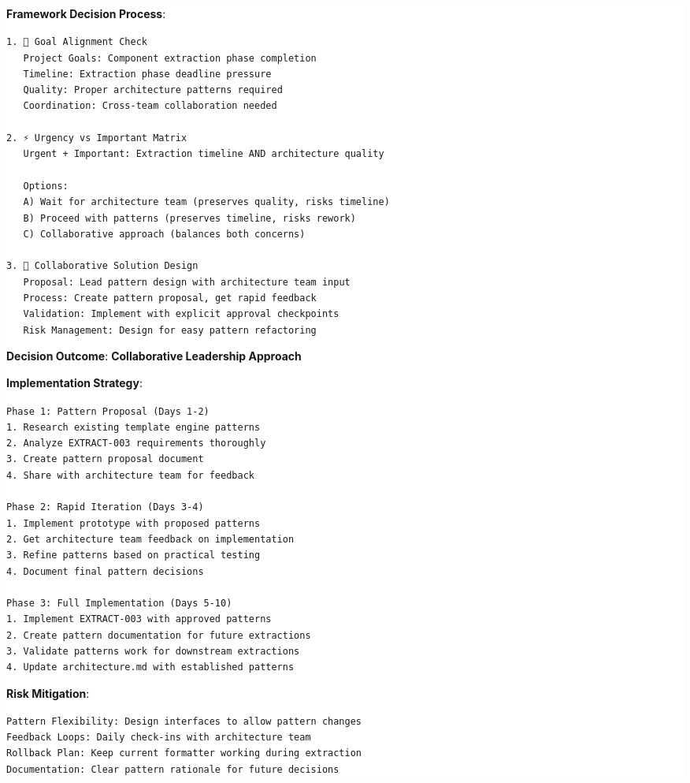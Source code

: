 **Framework Decision Process**:
```
1. 🎯 Goal Alignment Check
   Project Goals: Component extraction phase completion
   Timeline: Extraction phase deadline pressure
   Quality: Proper architecture patterns required
   Coordination: Cross-team collaboration needed

2. ⚡ Urgency vs Important Matrix
   Urgent + Important: Extraction timeline AND architecture quality
   
   Options:
   A) Wait for architecture team (preserves quality, risks timeline)
   B) Proceed with patterns (preserves timeline, risks rework)
   C) Collaborative approach (balances both concerns)

3. 🔧 Collaborative Solution Design
   Proposal: Lead pattern design with architecture team input
   Process: Create pattern proposal, get rapid feedback
   Validation: Implement with explicit approval checkpoints
   Risk Management: Design for easy pattern refactoring
```

**Decision Outcome**: **Collaborative Leadership Approach**

**Implementation Strategy**:
```
Phase 1: Pattern Proposal (Days 1-2)
1. Research existing template engine patterns
2. Analyze EXTRACT-003 requirements thoroughly
3. Create pattern proposal document
4. Share with architecture team for feedback

Phase 2: Rapid Iteration (Days 3-4)
1. Implement prototype with proposed patterns
2. Get architecture team feedback on implementation
3. Refine patterns based on practical testing
4. Document final pattern decisions

Phase 3: Full Implementation (Days 5-10)
1. Implement EXTRACT-003 with approved patterns
2. Create pattern documentation for future extractions
3. Validate patterns work for downstream extractions
4. Update architecture.md with established patterns
```

**Risk Mitigation**:
```
Pattern Flexibility: Design interfaces to allow pattern changes
Feedback Loops: Daily check-ins with architecture team
Rollback Plan: Keep current formatter working during extraction
Documentation: Clear pattern rationale for future decisions
```
